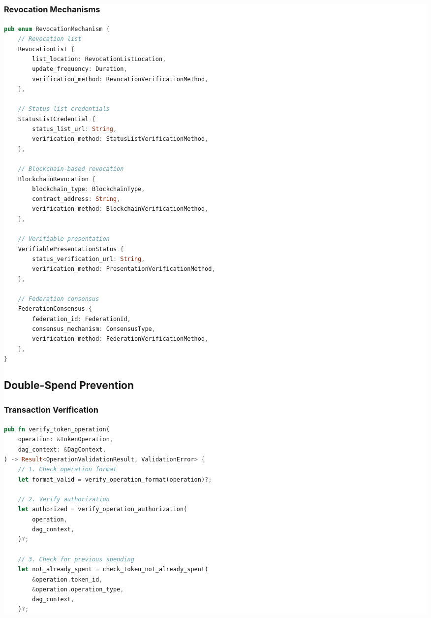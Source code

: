 ### Revocation Mechanisms

```rust
pub enum RevocationMechanism {
    // Revocation list
    RevocationList {
        list_location: RevocationListLocation,
        update_frequency: Duration,
        verification_method: RevocationVerificationMethod,
    },
    
    // Status list credentials
    StatusListCredential {
        status_list_url: String,
        verification_method: StatusListVerificationMethod,
    },
    
    // Blockchain-based revocation
    BlockchainRevocation {
        blockchain_type: BlockchainType,
        contract_address: String,
        verification_method: BlockchainVerificationMethod,
    },
    
    // Verifiable presentation
    VerifiablePresentationStatus {
        status_verification_url: String,
        verification_method: PresentationVerificationMethod,
    },
    
    // Federation consensus
    FederationConsensus {
        federation_id: FederationId,
        consensus_mechanism: ConsensusType,
        verification_method: FederationVerificationMethod,
    },
}
```

## Double-Spend Prevention

### Transaction Verification

```rust
pub fn verify_token_operation(
    operation: &TokenOperation,
    dag_context: &DagContext,
) -> Result<OperationValidationResult, ValidationError> {
    // 1. Check operation format
    let format_valid = verify_operation_format(operation)?;
    
    // 2. Verify authorization
    let authorized = verify_operation_authorization(
        operation,
        dag_context,
    )?;
    
    // 3. Check for previous spending
    let not_already_spent = check_token_not_already_spent(
        &operation.token_id,
        &operation.operation_type,
        dag_context,
    )?;
```